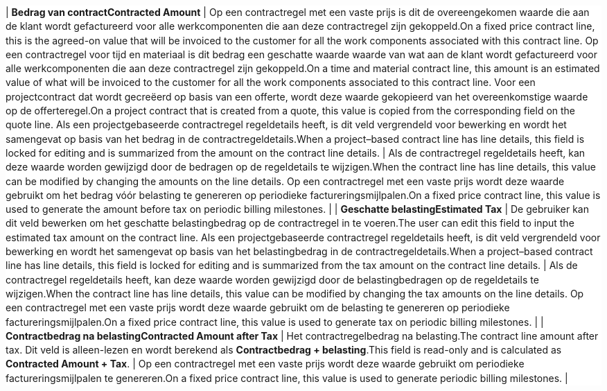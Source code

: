 | <span data-ttu-id="19f93-148">**Bedrag van contract**</span><span class="sxs-lookup"><span data-stu-id="19f93-148">**Contracted Amount**</span></span> | <span data-ttu-id="19f93-149">Op een contractregel met een vaste prijs is dit de overeengekomen waarde die aan de klant wordt gefactureerd voor alle werkcomponenten die aan deze contractregel zijn gekoppeld.</span><span class="sxs-lookup"><span data-stu-id="19f93-149">On a fixed price contract line, this is the agreed-on value that will be invoiced to the customer for all the work components associated with this contract line.</span></span> <span data-ttu-id="19f93-150">Op een contractregel voor tijd en materiaal is dit bedrag een geschatte waarde waarde van wat aan de klant wordt gefactureerd voor alle werkcomponenten die aan deze contractregel zijn gekoppeld.</span><span class="sxs-lookup"><span data-stu-id="19f93-150">On a time and material contract line, this amount is an estimated value of what will be invoiced to the customer for all the work components associated to this contract line.</span></span> <span data-ttu-id="19f93-151">Voor een projectcontract dat wordt gecreëerd op basis van een offerte, wordt deze waarde gekopieerd van het overeenkomstige waarde op de offerteregel.</span><span class="sxs-lookup"><span data-stu-id="19f93-151">On a project contract that is created from a quote, this value is copied from the corresponding field on the quote line.</span></span> <span data-ttu-id="19f93-152">Als een projectgebaseerde contractregel regeldetails heeft, is dit veld vergrendeld voor bewerking en wordt het samengevat op basis van het bedrag in de contractregeldetails.</span><span class="sxs-lookup"><span data-stu-id="19f93-152">When a project–based contract line has line details, this field is locked for editing and is summarized from the amount on the contract line details.</span></span> | <span data-ttu-id="19f93-153">Als de contractregel regeldetails heeft, kan deze waarde worden gewijzigd door de bedragen op de regeldetails te wijzigen.</span><span class="sxs-lookup"><span data-stu-id="19f93-153">When the contract line has line details, this value can be modified by changing the amounts on the line details.</span></span> <span data-ttu-id="19f93-154">Op een contractregel met een vaste prijs wordt deze waarde gebruikt om het bedrag vóór belasting te genereren op periodieke factureringsmijlpalen.</span><span class="sxs-lookup"><span data-stu-id="19f93-154">On a fixed price contract line, this value is used to generate the amount before tax on periodic billing milestones.</span></span> |
| <span data-ttu-id="19f93-155">**Geschatte belasting**</span><span class="sxs-lookup"><span data-stu-id="19f93-155">**Estimated Tax**</span></span> | <span data-ttu-id="19f93-156">De gebruiker kan dit veld bewerken om het geschatte belastingbedrag op de contractregel in te voeren.</span><span class="sxs-lookup"><span data-stu-id="19f93-156">The user can edit this field to input the estimated tax amount on the contract line.</span></span> <span data-ttu-id="19f93-157">Als een projectgebaseerde contractregel regeldetails heeft, is dit veld vergrendeld voor bewerking en wordt het samengevat op basis van het belastingbedrag in de contractregeldetails.</span><span class="sxs-lookup"><span data-stu-id="19f93-157">When a project–based contract line has line details, this field is locked for editing and is summarized from the tax amount on the contract line details.</span></span> | <span data-ttu-id="19f93-158">Als de contractregel regeldetails heeft, kan deze waarde worden gewijzigd door de belastingbedragen op de regeldetails te wijzigen.</span><span class="sxs-lookup"><span data-stu-id="19f93-158">When the contract line has line details, this value can be modified by changing the tax amounts on the line details.</span></span> <span data-ttu-id="19f93-159">Op een contractregel met een vaste prijs wordt deze waarde gebruikt om de belasting te genereren op periodieke factureringsmijlpalen.</span><span class="sxs-lookup"><span data-stu-id="19f93-159">On a fixed price contract line, this value is used to generate tax on periodic billing milestones.</span></span> |
| <span data-ttu-id="19f93-160">**Contractbedrag na belasting**</span><span class="sxs-lookup"><span data-stu-id="19f93-160">**Contracted Amount after Tax**</span></span> | <span data-ttu-id="19f93-161">Het contractregelbedrag na belasting.</span><span class="sxs-lookup"><span data-stu-id="19f93-161">The contract line amount after tax.</span></span> <span data-ttu-id="19f93-162">Dit veld is alleen-lezen en wordt berekend als **Contractbedrag + belasting**.</span><span class="sxs-lookup"><span data-stu-id="19f93-162">This field is read-only and is calculated as **Contracted Amount + Tax**.</span></span> | <span data-ttu-id="19f93-163">Op een contractregel met een vaste prijs wordt deze waarde gebruikt om periodieke factureringsmijlpalen te genereren.</span><span class="sxs-lookup"><span data-stu-id="19f93-163">On a fixed price contract line, this value is used to generate periodic billing milestones.</span></span> |
